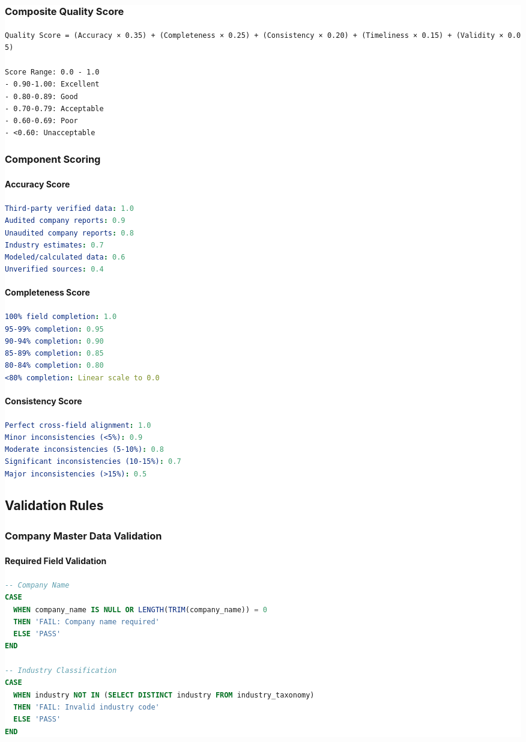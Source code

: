 ### Composite Quality Score
```
Quality Score = (Accuracy × 0.35) + (Completeness × 0.25) + (Consistency × 0.20) + (Timeliness × 0.15) + (Validity × 0.05)

Score Range: 0.0 - 1.0
- 0.90-1.00: Excellent
- 0.80-0.89: Good  
- 0.70-0.79: Acceptable
- 0.60-0.69: Poor
- <0.60: Unacceptable
```

### Component Scoring

#### Accuracy Score
```yaml
Third-party verified data: 1.0
Audited company reports: 0.9
Unaudited company reports: 0.8
Industry estimates: 0.7
Modeled/calculated data: 0.6
Unverified sources: 0.4
```

#### Completeness Score
```yaml
100% field completion: 1.0
95-99% completion: 0.95
90-94% completion: 0.90
85-89% completion: 0.85
80-84% completion: 0.80
<80% completion: Linear scale to 0.0
```

#### Consistency Score
```yaml
Perfect cross-field alignment: 1.0
Minor inconsistencies (<5%): 0.9
Moderate inconsistencies (5-10%): 0.8
Significant inconsistencies (10-15%): 0.7
Major inconsistencies (>15%): 0.5
```

## Validation Rules

### Company Master Data Validation

#### Required Field Validation
```sql
-- Company Name
CASE 
  WHEN company_name IS NULL OR LENGTH(TRIM(company_name)) = 0 
  THEN 'FAIL: Company name required'
  ELSE 'PASS'
END

-- Industry Classification
CASE 
  WHEN industry NOT IN (SELECT DISTINCT industry FROM industry_taxonomy)
  THEN 'FAIL: Invalid industry code'
  ELSE 'PASS'
END

```